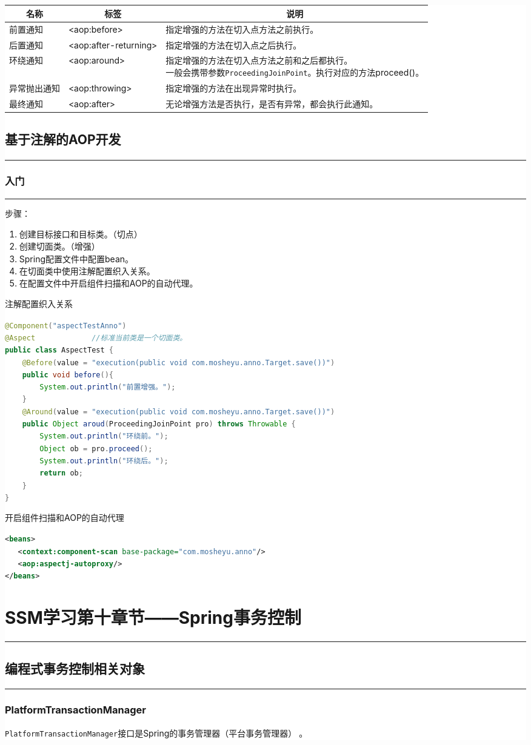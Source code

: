 |名称|标签|说明|
|---|---|---|
|前置通知|\<aop:before>|指定增强的方法在切入点方法之前执行。|
|后置通知|\<aop:after-returning>|指定增强的方法在切入点之后执行。|
|环绕通知|\<aop:around>|指定增强的方法在切入点方法之前和之后都执行。<br />一般会携带参数`ProceedingJoinPoint`。执行对应的方法proceed()。|
|异常抛出通知|\<aop:throwing>|指定增强的方法在出现异常时执行。|
|最终通知|\<aop:after>|无论增强方法是否执行，是否有异常，都会执行此通知。|
## 基于注解的AOP开发
* * *
### 入门
* * *
步骤：  
1. 创建目标接口和目标类。（切点）
2. 创建切面类。（增强）
3. Spring配置文件中配置bean。
4. 在切面类中使用注解配置织入关系。
5. 在配置文件中开启组件扫描和AOP的自动代理。

注解配置织入关系
```java
@Component("aspectTestAnno")
@Aspect             //标准当前类是一个切面类。
public class AspectTest {
    @Before(value = "execution(public void com.mosheyu.anno.Target.save())")
    public void before(){
        System.out.println("前置增强。");
    }
    @Around(value = "execution(public void com.mosheyu.anno.Target.save())")
    public Object aroud(ProceedingJoinPoint pro) throws Throwable {
        System.out.println("环绕前。");
        Object ob = pro.proceed();
        System.out.println("环绕后。");
        return ob;
    }
}
```
开启组件扫描和AOP的自动代理
```xml
<beans>
   <context:component-scan base-package="com.mosheyu.anno"/>
   <aop:aspectj-autoproxy/>
</beans>
```
# SSM学习第十章节——Spring事务控制
* * *
## 编程式事务控制相关对象
* * *
### PlatformTransactionManager
`PlatformTransactionManager`接口是Spring的事务管理器（平台事务管理器） 。
